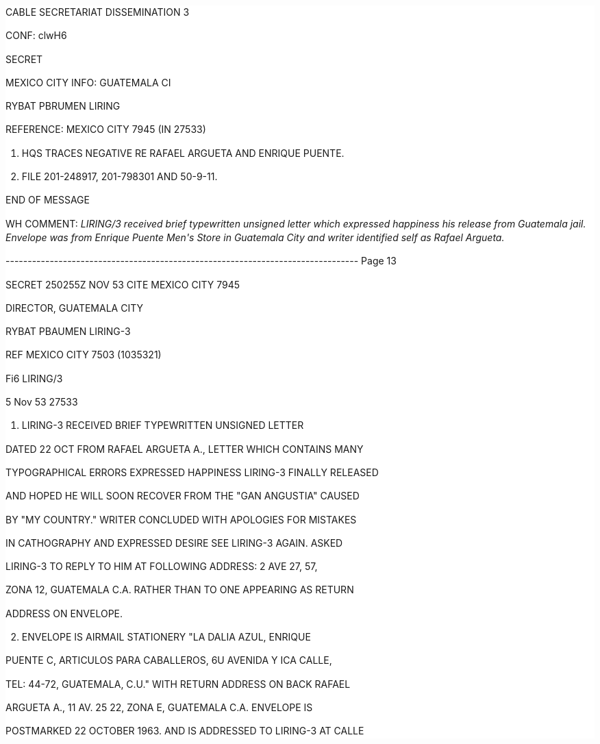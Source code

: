 CABLE SECRETARIAT DISSEMINATION
3

CONF: clwH6

SECRET

MEXICO CITY INFO: GUATEMALA CI

RYBAT PBRUMEN LIRING

REFERENCE: MEXICO CITY 7945 (IN 27533)

1. HQS TRACES NEGATIVE RE RAFAEL ARGUETA AND ENRIQUE PUENTE.

2. FILE 201-248917, 201-798301 AND 50-9-11.

END OF MESSAGE

WH COMMENT: *LIRING/3 received brief typewritten unsigned letter which expressed happiness his release from Guatemala jail. Envelope was from Enrique Puente Men's Store in Guatemala City and writer identified self as Rafael Argueta.*


-------------------------------------------------------------------------------- Page 13

SECRET 250255Z NOV 53 CITE MEXICO CITY 7945

DIRECTOR, GUATEMALA CITY

RYBAT PBAUMEN LIRING-3

REF MEXICO CITY 7503 (1035321)

Fi6 LIRING/3

5 Nov 53 27533

1.  LIRING-3 RECEIVED BRIEF TYPEWRITTEN UNSIGNED LETTER

DATED 22 OCT FROM RAFAEL ARGUETA A., LETTER WHICH CONTAINS MANY

TYPOGRAPHICAL ERRORS EXPRESSED HAPPINESS LIRING-3 FINALLY RELEASED

AND HOPED HE WILL SOON RECOVER FROM THE "GAN ANGUSTIA" CAUSED

BY "MY COUNTRY." WRITER CONCLUDED WITH APOLOGIES FOR MISTAKES

IN CATHOGRAPHY AND EXPRESSED DESIRE SEE LIRING-3 AGAIN. ASKED

LIRING-3 TO REPLY TO HIM AT FOLLOWING ADDRESS: 2 AVE 27, 57,

ZONA 12, GUATEMALA C.A. RATHER THAN TO ONE APPEARING AS RETURN

ADDRESS ON ENVELOPE.

2.  ENVELOPE IS AIRMAIL STATIONERY "LA DALIA AZUL, ENRIQUE

PUENTE C, ARTICULOS PARA CABALLEROS, 6U AVENIDA Y ICA CALLE,

TEL: 44-72, GUATEMALA, C.U." WITH RETURN ADDRESS ON BACK RAFAEL

ARGUETA A., 11 AV. 25 22, ZONA E, GUATEMALA C.A. ENVELOPE IS

POSTMARKED 22 OCTOBER 1963. AND IS ADDRESSED TO LIRING-3 AT CALLE
